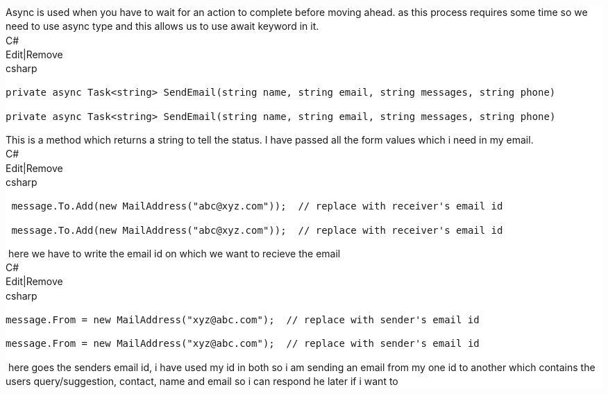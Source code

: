 </pre>
</div>
</div>
</div>
<div class="endscriptcode"><span>Async is used when you have to wait for an action to complete before moving ahead. as this process requires some time so we need to use async type and this allows us to use await keyword in it.</span></div>
<div class="endscriptcode"></div>
<div class="endscriptcode"><span>
<div class="scriptcode">
<div class="pluginEditHolder" pluginCommand="mceScriptCode">
<div class="title"><span>C#</span></div>
<div class="pluginLinkHolder"><span class="pluginEditHolderLink">Edit</span>|<span class="pluginRemoveHolderLink">Remove</span></div>
<span class="hidden">csharp</span>
<pre class="hidden">private async Task&lt;string&gt; SendEmail(string name, string email, string messages, string phone)</pre>
<div class="preview">
<pre class="csharp"><span class="cs__keyword">private</span>&nbsp;async&nbsp;Task&lt;<span class="cs__keyword">string</span>&gt;&nbsp;SendEmail(<span class="cs__keyword">string</span>&nbsp;name,&nbsp;<span class="cs__keyword">string</span>&nbsp;email,&nbsp;<span class="cs__keyword">string</span>&nbsp;messages,&nbsp;<span class="cs__keyword">string</span>&nbsp;phone)</pre>
</div>
</div>
</div>
<div class="endscriptcode"><span>This is a method which returns a string to tell the status. I have passed all the form values which i need in my email.</span></div>
<div class="endscriptcode"><span>
<div class="scriptcode">
<div class="pluginEditHolder" pluginCommand="mceScriptCode">
<div class="title"><span>C#</span></div>
<div class="pluginLinkHolder"><span class="pluginEditHolderLink">Edit</span>|<span class="pluginRemoveHolderLink">Remove</span></div>
<span class="hidden">csharp</span>
<pre class="hidden"> message.To.Add(new MailAddress(&quot;abc@xyz.com&quot;));  // replace with receiver's email id</pre>
<div class="preview">
<pre class="csharp">&nbsp;message.To.Add(<span class="cs__keyword">new</span>&nbsp;MailAddress(<span class="cs__string">&quot;abc@xyz.com&quot;</span>));&nbsp;&nbsp;<span class="cs__com">//&nbsp;replace&nbsp;with&nbsp;receiver's&nbsp;email&nbsp;id</span></pre>
</div>
</div>
</div>
<div class="endscriptcode">&nbsp;<span>here we have to write the email id on which we want to recieve the email</span></div>
<div class="endscriptcode"><span>
<div class="scriptcode">
<div class="pluginEditHolder" pluginCommand="mceScriptCode">
<div class="title"><span>C#</span></div>
<div class="pluginLinkHolder"><span class="pluginEditHolderLink">Edit</span>|<span class="pluginRemoveHolderLink">Remove</span></div>
<span class="hidden">csharp</span>
<pre class="hidden">message.From = new MailAddress(&quot;xyz@abc.com&quot;);  // replace with sender's email id</pre>
<div class="preview">
<pre class="csharp">message.From&nbsp;=&nbsp;<span class="cs__keyword">new</span>&nbsp;MailAddress(<span class="cs__string">&quot;xyz@abc.com&quot;</span>);&nbsp;&nbsp;<span class="cs__com">//&nbsp;replace&nbsp;with&nbsp;sender's&nbsp;email&nbsp;id</span></pre>
</div>
</div>
</div>
<div class="endscriptcode">&nbsp;<span>here goes the senders email id, i have used my id in both so i am sending an email from my one id to another which contains the users query/suggestion, contact, name and email so i can respond he later if i want to</span></div>